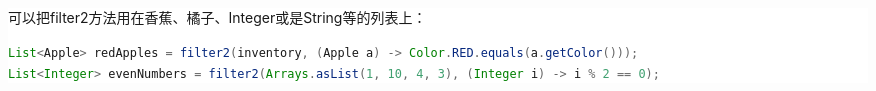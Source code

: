 可以把filter2方法用在香蕉、橘子、Integer或是String等的列表上：

```java
List<Apple> redApples = filter2(inventory, (Apple a) -> Color.RED.equals(a.getColor()));
List<Integer> evenNumbers = filter2(Arrays.asList(1, 10, 4, 3), (Integer i) -> i % 2 == 0);
```

